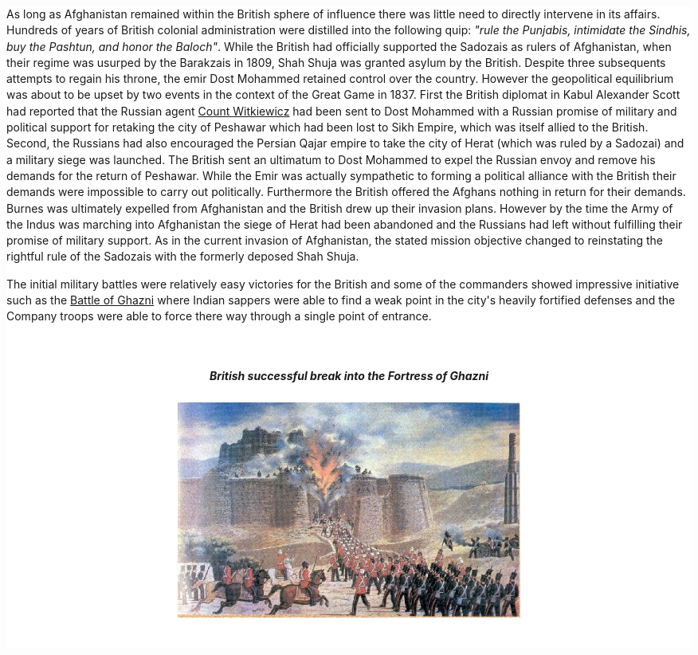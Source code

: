 As long as Afghanistan remained within the British sphere of influence there was little need to directly intervene in its affairs. Hundreds of years of British colonial administration were distilled into the following quip: *"rule the Punjabis, intimidate the Sindhis, buy the Pashtun, and honor the Baloch"*. While the British had officially supported the Sadozais as rulers of Afghanistan, when their regime was usurped by the Barakzais in 1809, Shah Shuja was granted asylum by the British. Despite three subsequents attempts to regain his throne, the emir Dost Mohammed retained control over the country. However the geopolitical equilibrium was about to be upset by two events in the context of the Great Game in 1837. First the British diplomat in Kabul Alexander Scott had reported that the Russian agent [Count Witkiewicz](https://en.wikipedia.org/wiki/Jan_Prosper_Witkiewicz) had been sent to Dost Mohammed with a Russian promise of military and political support for retaking the city of Peshawar which had been lost to Sikh Empire, which was itself allied to the British. Second, the Russians had also encouraged the Persian Qajar empire to take the city of Herat (which was ruled by a Sadozai) and a military siege was launched. The British sent an ultimatum to Dost Mohammed to expel the Russian envoy and remove his demands for the return of Peshawar. While the Emir was actually sympathetic to forming a political alliance with the British their demands were impossible to carry out politically. Furthermore the British offered the Afghans nothing in return for their demands. Burnes was ultimately expelled from Afghanistan and the British drew up their invasion plans. However by the time the Army of the Indus was marching into Afghanistan the siege of Herat had been abandoned and the Russians had left without fulfilling their promise of military support. As in the current invasion of Afghanistan, the stated mission objective changed to reinstating the rightful rule of the Sadozais with the formerly deposed Shah Shuja. 

The initial military battles were relatively easy victories for the British and some of the commanders showed impressive initiative such as the [Battle of Ghazni](https://en.wikipedia.org/wiki/Battle_of_Ghazni) where Indian sappers were able to find a weak point in the city's heavily fortified defenses and the Company troops were able to force there way through a single point of entrance.

<br>
<h5><p align="center"> British successful break into the Fortress of Ghazni </p></h5>
<p align="center"><img src="/figures/ghazni.jpg" width="50%"></p>
<br>
